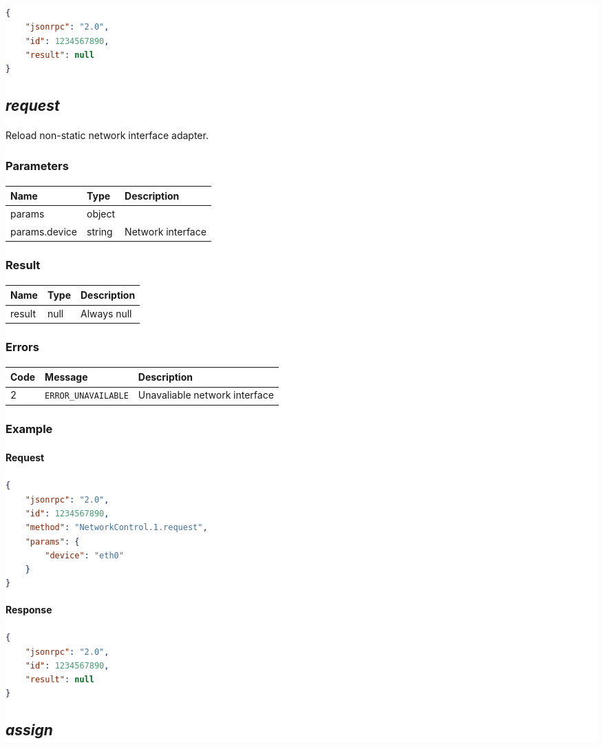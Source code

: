 ```json
{
    "jsonrpc": "2.0", 
    "id": 1234567890, 
    "result": null
}
```
<a name="method.request"></a>
## *request*

Reload non-static network interface adapter.

### Parameters

| Name | Type | Description |
| :-------- | :-------- | :-------- |
| params | object |  |
| params.device | string | Network interface |

### Result

| Name | Type | Description |
| :-------- | :-------- | :-------- |
| result | null | Always null |

### Errors

| Code | Message | Description |
| :-------- | :-------- | :-------- |
| 2 | ```ERROR_UNAVAILABLE``` | Unavaliable network interface |

### Example

#### Request

```json
{
    "jsonrpc": "2.0", 
    "id": 1234567890, 
    "method": "NetworkControl.1.request", 
    "params": {
        "device": "eth0"
    }
}
```
#### Response

```json
{
    "jsonrpc": "2.0", 
    "id": 1234567890, 
    "result": null
}
```
<a name="method.assign"></a>
## *assign*
